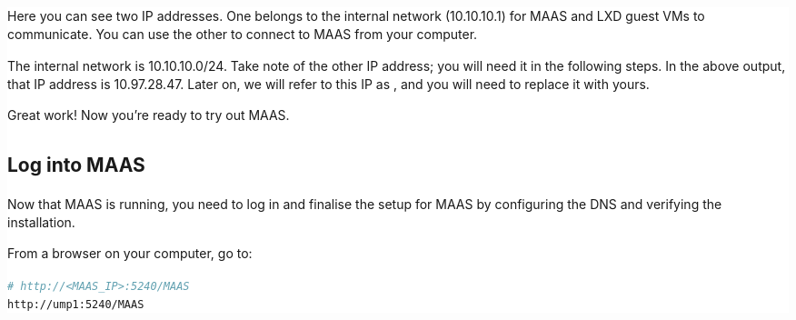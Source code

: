 Here you can see two IP addresses. One belongs to the internal network (10.10.10.1) for MAAS and LXD guest VMs to communicate. You can use the other to connect to MAAS from your computer.

The internal network is 10.10.10.0/24. Take note of the other IP address; you will need it in the following steps. In the above output, that IP address is 10.97.28.47. Later on, we will refer to this IP as <MAAS IP>, and you will need to replace it with yours.

Great work! Now you’re ready to try out MAAS.

## Log into MAAS

Now that MAAS is running, you need to log in and finalise the setup for MAAS by configuring the DNS and verifying the installation.

From a browser on your computer, go to:

```bash
# http://<MAAS_IP>:5240/MAAS
http://ump1:5240/MAAS